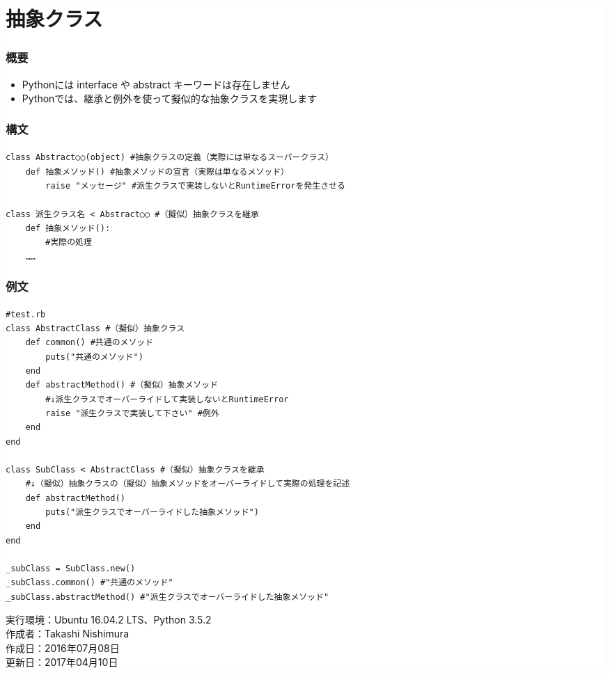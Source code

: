 
<a name="抽象クラス"></a>
# <b>抽象クラス</b>

### 概要
* Pythonには interface や abstract キーワードは存在しません
* Pythonでは、継承と例外を使って擬似的な抽象クラスを実現します

### 構文
```
class Abstract○○(object) #抽象クラスの定義（実際には単なるスーパークラス）
    def 抽象メソッド() #抽象メソッドの宣言（実際は単なるメソッド）
        raise "メッセージ" #派生クラスで実装しないとRuntimeErrorを発生させる

class 派生クラス名 < Abstract○○ #（擬似）抽象クラスを継承
    def 抽象メソッド():
        #実際の処理
    ……
```

### 例文
```
#test.rb
class AbstractClass #（擬似）抽象クラス
    def common() #共通のメソッド
        puts("共通のメソッド")
    end
    def abstractMethod() #（擬似）抽象メソッド
        #↓派生クラスでオーバーライドして実装しないとRuntimeError
        raise "派生クラスで実装して下さい" #例外
    end
end

class SubClass < AbstractClass #（擬似）抽象クラスを継承
    #↓（擬似）抽象クラスの（擬似）抽象メソッドをオーバーライドして実際の処理を記述
    def abstractMethod()
        puts("派生クラスでオーバーライドした抽象メソッド")
    end
end

_subClass = SubClass.new()
_subClass.common() #"共通のメソッド"
_subClass.abstractMethod() #"派生クラスでオーバーライドした抽象メソッド"
```

実行環境：Ubuntu 16.04.2 LTS、Python 3.5.2  
作成者：Takashi Nishimura  
作成日：2016年07月08日  
更新日：2017年04月10日

